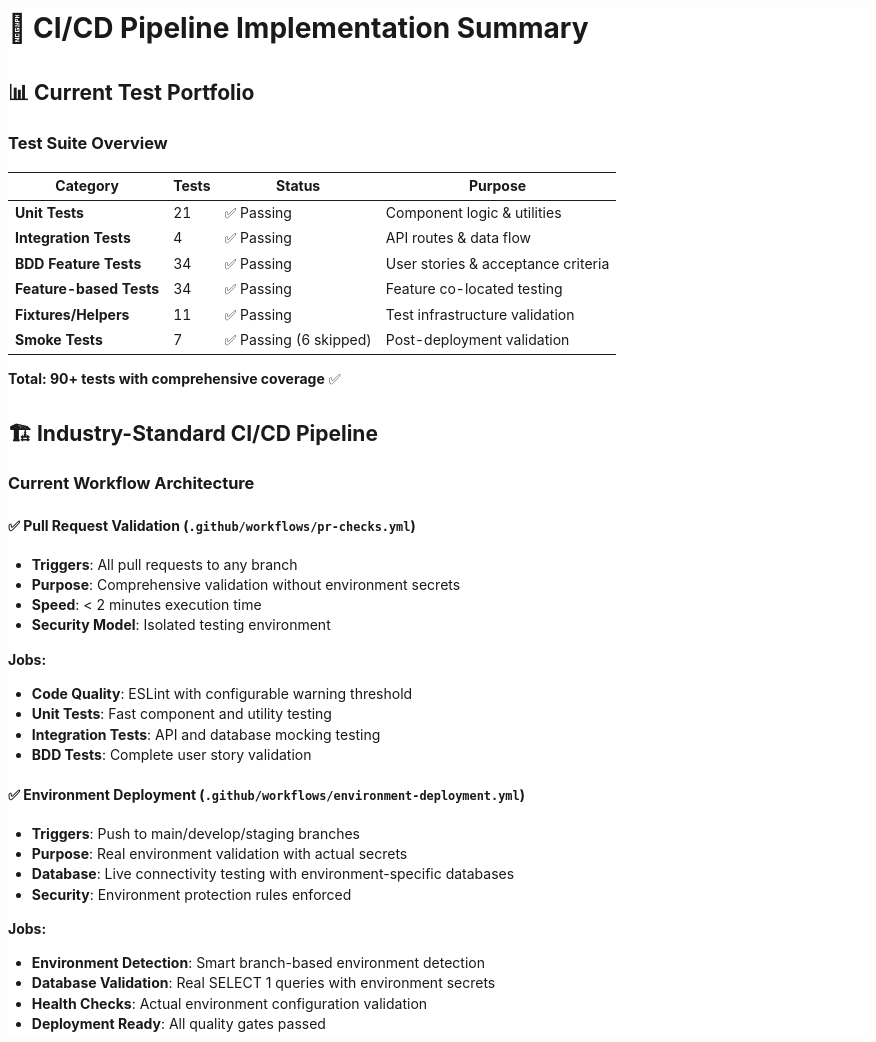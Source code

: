 # 🚀 CI/CD Pipeline Implementation Summary

## 📊 **Current Test Portfolio**

### **Test Suite Overview**
| Category | Tests | Status | Purpose |
|----------|-------|--------|---------|
| **Unit Tests** | 21 | ✅ Passing | Component logic & utilities |
| **Integration Tests** | 4 | ✅ Passing | API routes & data flow |
| **BDD Feature Tests** | 34 | ✅ Passing | User stories & acceptance criteria |
| **Feature-based Tests** | 34 | ✅ Passing | Feature co-located testing |
| **Fixtures/Helpers** | 11 | ✅ Passing | Test infrastructure validation |
| **Smoke Tests** | 7 | ✅ Passing (6 skipped) | Post-deployment validation |

**Total: 90+ tests with comprehensive coverage** ✅

## 🏗️ **Industry-Standard CI/CD Pipeline**

### **Current Workflow Architecture**

#### **✅ Pull Request Validation (`.github/workflows/pr-checks.yml`)**
- **Triggers**: All pull requests to any branch
- **Purpose**: Comprehensive validation without environment secrets
- **Speed**: < 2 minutes execution time
- **Security Model**: Isolated testing environment

**Jobs:**
- **Code Quality**: ESLint with configurable warning threshold
- **Unit Tests**: Fast component and utility testing  
- **Integration Tests**: API and database mocking testing
- **BDD Tests**: Complete user story validation

#### **✅ Environment Deployment (`.github/workflows/environment-deployment.yml`)**
- **Triggers**: Push to main/develop/staging branches
- **Purpose**: Real environment validation with actual secrets
- **Database**: Live connectivity testing with environment-specific databases
- **Security**: Environment protection rules enforced

**Jobs:**
- **Environment Detection**: Smart branch-based environment detection
- **Database Validation**: Real SELECT 1 queries with environment secrets
- **Health Checks**: Actual environment configuration validation
- **Deployment Ready**: All quality gates passed

